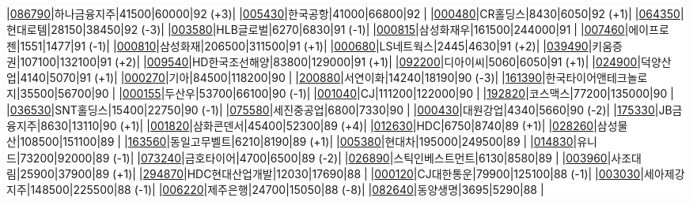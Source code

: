 |[086790](https://finance.daum.net/quotes/A086790)|하나금융지주|41500|60000|92 (+3)|
|[005430](https://finance.daum.net/quotes/A005430)|한국공항|41000|66800|92 |
|[000480](https://finance.daum.net/quotes/A000480)|CR홀딩스|8430|6050|92 (+1)|
|[064350](https://finance.daum.net/quotes/A064350)|현대로템|28150|38450|92 (-3)|
|[003580](https://finance.daum.net/quotes/A003580)|HLB글로벌|6270|6830|91 (-1)|
|[000815](https://finance.daum.net/quotes/A000815)|삼성화재우|161500|244000|91 |
|[007460](https://finance.daum.net/quotes/A007460)|에이프로젠|1551|1477|91 (-1)|
|[000810](https://finance.daum.net/quotes/A000810)|삼성화재|206500|311500|91 (+1)|
|[000680](https://finance.daum.net/quotes/A000680)|LS네트웍스|2445|4630|91 (+2)|
|[039490](https://finance.daum.net/quotes/A039490)|키움증권|107100|132100|91 (+2)|
|[009540](https://finance.daum.net/quotes/A009540)|HD한국조선해양|83800|129000|91 (+1)|
|[092200](https://finance.daum.net/quotes/A092200)|디아이씨|5060|6050|91 (+1)|
|[024900](https://finance.daum.net/quotes/A024900)|덕양산업|4140|5070|91 (+1)|
|[000270](https://finance.daum.net/quotes/A000270)|기아|84500|118200|90 |
|[200880](https://finance.daum.net/quotes/A200880)|서연이화|14240|18190|90 (-3)|
|[161390](https://finance.daum.net/quotes/A161390)|한국타이어앤테크놀로지|35500|56700|90 |
|[000155](https://finance.daum.net/quotes/A000155)|두산우|53700|66100|90 (-1)|
|[001040](https://finance.daum.net/quotes/A001040)|CJ|111200|122000|90 |
|[192820](https://finance.daum.net/quotes/A192820)|코스맥스|77200|135000|90 |
|[036530](https://finance.daum.net/quotes/A036530)|SNT홀딩스|15400|22750|90 (-1)|
|[075580](https://finance.daum.net/quotes/A075580)|세진중공업|6800|7330|90 |
|[000430](https://finance.daum.net/quotes/A000430)|대원강업|4340|5660|90 (-2)|
|[175330](https://finance.daum.net/quotes/A175330)|JB금융지주|8630|13110|90 (+1)|
|[001820](https://finance.daum.net/quotes/A001820)|삼화콘덴서|45400|52300|89 (+4)|
|[012630](https://finance.daum.net/quotes/A012630)|HDC|6750|8740|89 (+1)|
|[028260](https://finance.daum.net/quotes/A028260)|삼성물산|108500|151100|89 |
|[163560](https://finance.daum.net/quotes/A163560)|동일고무벨트|6210|8190|89 (+1)|
|[005380](https://finance.daum.net/quotes/A005380)|현대차|195000|249500|89 |
|[014830](https://finance.daum.net/quotes/A014830)|유니드|73200|92000|89 (-1)|
|[073240](https://finance.daum.net/quotes/A073240)|금호타이어|4700|6500|89 (-2)|
|[026890](https://finance.daum.net/quotes/A026890)|스틱인베스트먼트|6130|8580|89 |
|[003960](https://finance.daum.net/quotes/A003960)|사조대림|25900|37900|89 (+1)|
|[294870](https://finance.daum.net/quotes/A294870)|HDC현대산업개발|12030|17690|88 |
|[000120](https://finance.daum.net/quotes/A000120)|CJ대한통운|79900|125100|88 (-1)|
|[003030](https://finance.daum.net/quotes/A003030)|세아제강지주|148500|225500|88 (-1)|
|[006220](https://finance.daum.net/quotes/A006220)|제주은행|24700|15050|88 (-8)|
|[082640](https://finance.daum.net/quotes/A082640)|동양생명|3695|5290|88 |